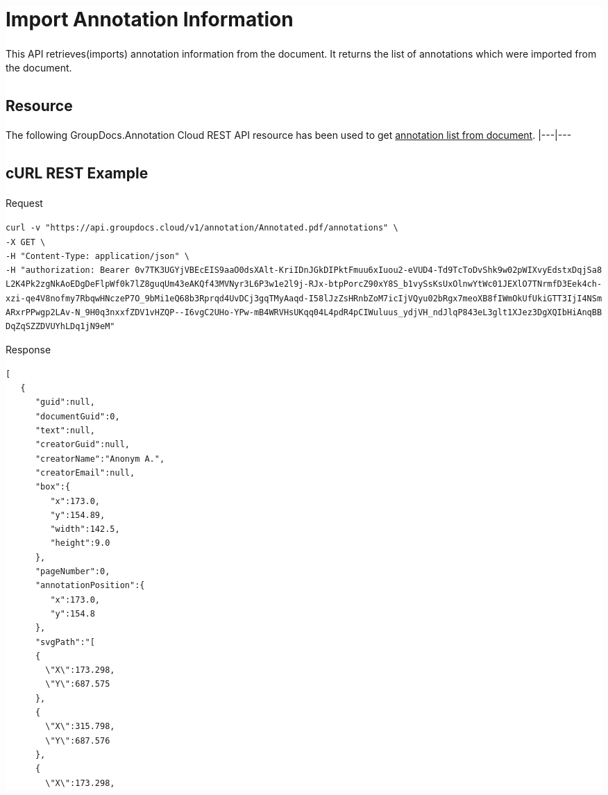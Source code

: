  

# Import Annotation Information #

This API retrieves(imports) annotation information from the document. It returns the list of annotations which were imported from the document.

## Resource ##

The following GroupDocs.Annotation Cloud REST API resource has been used to get [annotation list from document](https://apireference.groupdocs.cloud/annotation/#!/Annotation/GetImport).
|---|---

## cURL REST Example ##





 Request

```html 
curl -v "https://api.groupdocs.cloud/v1/annotation/Annotated.pdf/annotations" \
-X GET \
-H "Content-Type: application/json" \
-H "authorization: Bearer 0v7TK3UGYjVBEcEIS9aaO0dsXAlt-KriIDnJGkDIPktFmuu6xIuou2-eVUD4-Td9TcToDvShk9w02pWIXvyEdstxDqjSa8L2K4Pk2zgNkAoEDgDeFlpWf0k7lZ8guqUm43eAKQf43MVNyr3L6P3w1e2l9j-RJx-btpPorcZ90xY8S_b1vySsKsUxOlnwYtWc01JEXlO7TNrmfD3Eek4ch-xzi-qe4V8nofmy7RbqwHNczeP7O_9bMi1eQ68b3Rprqd4UvDCj3gqTMyAaqd-I58lJzZsHRnbZoM7icIjVQyu02bRgx7meoXB8fIWmOkUfUkiGTT3IjI4NSmARxrPPwgp2LAv-N_9H0q3nxxfZDV1vHZQP--I6vgC2UHo-YPw-mB4WRVHsUKqq04L4pdR4pCIWuluus_ydjVH_ndJlqP843eL3glt1XJez3DgXQIbHiAnqBBDqZqSZZDVUYhLDq1jN9eM" 
 ```




 Response

```html 
[  
   {  
      "guid":null,
      "documentGuid":0,
      "text":null,
      "creatorGuid":null,
      "creatorName":"Anonym A.",
      "creatorEmail":null,
      "box":{  
         "x":173.0,
         "y":154.89,
         "width":142.5,
         "height":9.0
      },
      "pageNumber":0,
      "annotationPosition":{  
         "x":173.0,
         "y":154.8
      },
      "svgPath":"[
      {
        \"X\":173.298,
        \"Y\":687.575
      },
      {
        \"X\":315.798,
        \"Y\":687.576
      },
      {
        \"X\":173.298,
```